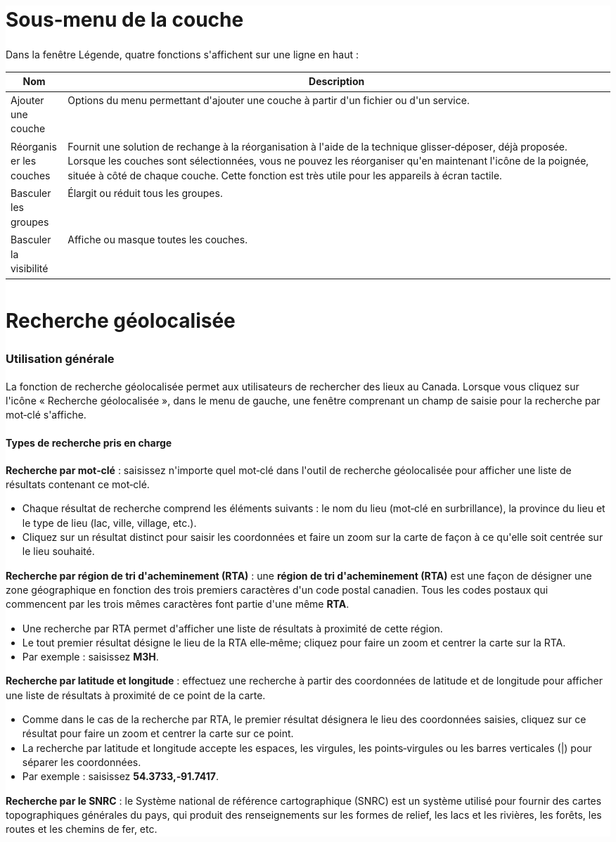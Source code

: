 
# Sous‑menu de la couche

Dans la fenêtre Légende, quatre fonctions s'affichent sur une ligne en haut :

| Nom | Description |
| --- | --- |
| Ajouter une couche | Options du menu permettant d'ajouter une couche à partir d'un fichier ou d'un service. |
| Réorganiser les couches | Fournit une solution de rechange à la réorganisation à l'aide de la technique glisser‑déposer, déjà proposée. Lorsque les couches sont sélectionnées, vous ne pouvez les réorganiser qu'en maintenant l'icône de la poignée, située à côté de chaque couche. Cette fonction est très utile pour les appareils à écran tactile. |
| Basculer les groupes | Élargit ou réduit tous les groupes. |
| Basculer la visibilité | Affiche ou masque toutes les couches. |


# Recherche géolocalisée

### Utilisation générale

La fonction de recherche géolocalisée permet aux utilisateurs de rechercher des lieux au Canada. Lorsque vous cliquez sur l'icône « Recherche géolocalisée », dans le menu de gauche, une fenêtre comprenant un champ de saisie pour la recherche par mot‑clé s'affiche.

#### Types de recherche pris en charge

**Recherche par mot‑clé**  : saisissez n'importe quel mot‑clé dans l'outil de recherche géolocalisée pour afficher une liste de résultats contenant ce mot‑clé.

- Chaque résultat de recherche comprend les éléments suivants : le nom du lieu (mot‑clé en surbrillance), la province du lieu et le type de lieu (lac, ville, village, etc.).
- Cliquez sur un résultat distinct pour saisir les coordonnées et faire un zoom sur la carte de façon à ce qu'elle soit centrée sur le lieu souhaité.

**Recherche par région de tri d'acheminement (RTA)** : une **région de tri d'acheminement (RTA)** est une façon de désigner une zone géographique en fonction des trois premiers caractères d'un code postal canadien. Tous les codes postaux qui commencent par les trois mêmes caractères font partie d'une même **RTA**.

- Une recherche par RTA permet d'afficher une liste de résultats à proximité de cette région.
- Le tout premier résultat désigne le lieu de la RTA elle‑même; cliquez pour faire un zoom et centrer la carte sur la RTA.
- Par exemple : saisissez **M3H**.

**Recherche par latitude et longitude**  : effectuez une recherche à partir des coordonnées de latitude et de longitude pour afficher une liste de résultats à proximité de ce point de la carte.

- Comme dans le cas de la recherche par RTA, le premier résultat désignera le lieu des coordonnées saisies, cliquez sur ce résultat pour faire un zoom et centrer la carte sur ce point.
- La recherche par latitude et longitude accepte les espaces, les virgules, les points‑virgules ou les barres verticales (|) pour séparer les coordonnées.
- Par exemple : saisissez **54.3733,‑91.7417**.

**Recherche par le SNRC**  : le Système national de référence cartographique (SNRC) est un système utilisé pour fournir des cartes topographiques générales du pays, qui produit des renseignements sur les formes de relief, les lacs et les rivières, les forêts, les routes et les chemins de fer, etc.

